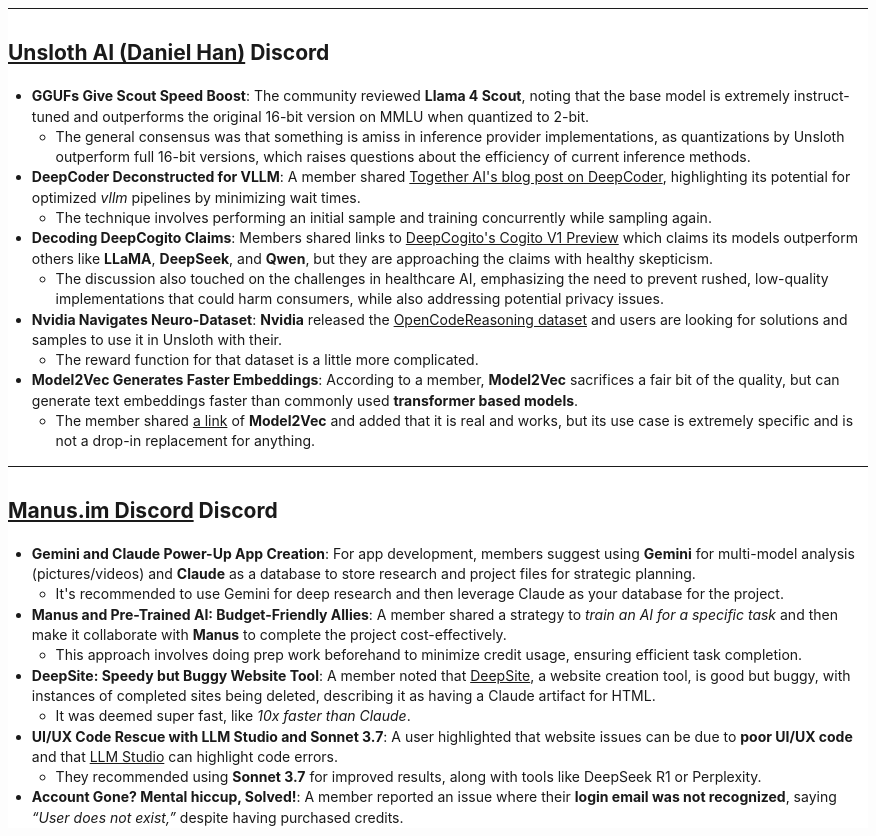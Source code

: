 

---



## [Unsloth AI (Daniel Han)](https://discord.com/channels/1179035537009545276) Discord

- **GGUFs Give Scout Speed Boost**: The community reviewed **Llama 4 Scout**, noting that the base model is extremely instruct-tuned and outperforms the original 16-bit version on MMLU when quantized to 2-bit.
   - The general consensus was that something is amiss in inference provider implementations, as quantizations by Unsloth outperform full 16-bit versions, which raises questions about the efficiency of current inference methods.
- **DeepCoder Deconstructed for VLLM**: A member shared [Together AI's blog post on DeepCoder](https://www.together.ai/blog/deepcoder), highlighting its potential for optimized *vllm* pipelines by minimizing wait times.
   - The technique involves performing an initial sample and training concurrently while sampling again.
- **Decoding DeepCogito Claims**: Members shared links to [DeepCogito's Cogito V1 Preview](https://www.deepcogito.com/research/cogito-v1-preview) which claims its models outperform others like **LLaMA**, **DeepSeek**, and **Qwen**, but they are approaching the claims with healthy skepticism.
   - The discussion also touched on the challenges in healthcare AI, emphasizing the need to prevent rushed, low-quality implementations that could harm consumers, while also addressing potential privacy issues.
- **Nvidia Navigates Neuro-Dataset**: **Nvidia** released the [OpenCodeReasoning dataset](https://huggingface.co/datasets/nvidia/OpenCodeReasoning) and users are looking for solutions and samples to use it in Unsloth with their.
   - The reward function for that dataset is a little more complicated.
- **Model2Vec Generates Faster Embeddings**: According to a member, **Model2Vec** sacrifices a fair bit of the quality, but can generate text embeddings faster than commonly used **transformer based models**.
   - The member shared [a link](https://x.com/_avichawla/status/1909857444953772442) of **Model2Vec** and added that it is real and works, but its use case is extremely specific and is not a drop-in replacement for anything.



---



## [Manus.im Discord](https://discord.com/channels/1348819876348825620) Discord

- **Gemini and Claude Power-Up App Creation**: For app development, members suggest using **Gemini** for multi-model analysis (pictures/videos) and **Claude** as a database to store research and project files for strategic planning.
   - It's recommended to use Gemini for deep research and then leverage Claude as your database for the project.
- **Manus and Pre-Trained AI: Budget-Friendly Allies**: A member shared a strategy to *train an AI for a specific task* and then make it collaborate with **Manus** to complete the project cost-effectively.
   - This approach involves doing prep work beforehand to minimize credit usage, ensuring efficient task completion.
- **DeepSite: Speedy but Buggy Website Tool**: A member noted that [DeepSite](https://deepsite.site), a website creation tool, is good but buggy, with instances of completed sites being deleted, describing it as having a Claude artifact for HTML.
   - It was deemed super fast, like *10x faster than Claude*.
- **UI/UX Code Rescue with LLM Studio and Sonnet 3.7**: A user highlighted that website issues can be due to **poor UI/UX code** and that [LLM Studio](https://llm.studio) can highlight code errors.
   - They recommended using **Sonnet 3.7** for improved results, along with tools like DeepSeek R1 or Perplexity.
- **Account Gone? Mental hiccup, Solved!**: A member reported an issue where their **login email was not recognized**, saying *“User does not exist,”* despite having purchased credits.